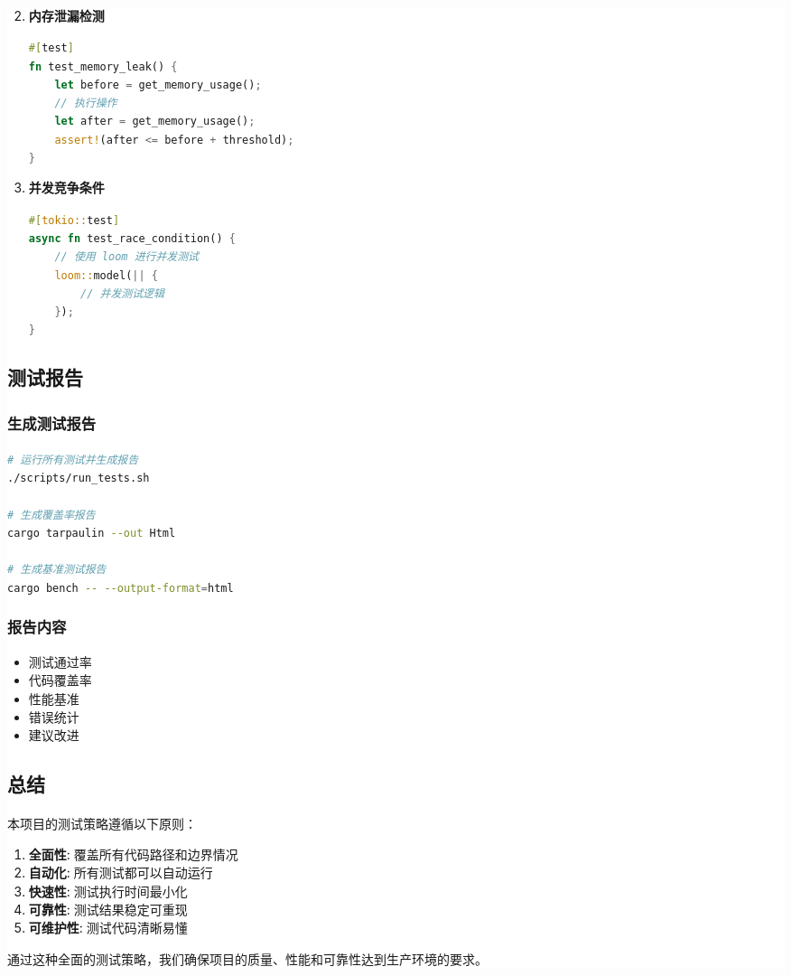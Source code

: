 2. **内存泄漏检测**
   ```rust
   #[test]
   fn test_memory_leak() {
       let before = get_memory_usage();
       // 执行操作
       let after = get_memory_usage();
       assert!(after <= before + threshold);
   }
   ```

3. **并发竞争条件**
   ```rust
   #[tokio::test]
   async fn test_race_condition() {
       // 使用 loom 进行并发测试
       loom::model(|| {
           // 并发测试逻辑
       });
   }
   ```

## 测试报告

### 生成测试报告

```bash
# 运行所有测试并生成报告
./scripts/run_tests.sh

# 生成覆盖率报告
cargo tarpaulin --out Html

# 生成基准测试报告
cargo bench -- --output-format=html
```

### 报告内容

- 测试通过率
- 代码覆盖率
- 性能基准
- 错误统计
- 建议改进

## 总结

本项目的测试策略遵循以下原则：

1. **全面性**: 覆盖所有代码路径和边界情况
2. **自动化**: 所有测试都可以自动运行
3. **快速性**: 测试执行时间最小化
4. **可靠性**: 测试结果稳定可重现
5. **可维护性**: 测试代码清晰易懂

通过这种全面的测试策略，我们确保项目的质量、性能和可靠性达到生产环境的要求。 